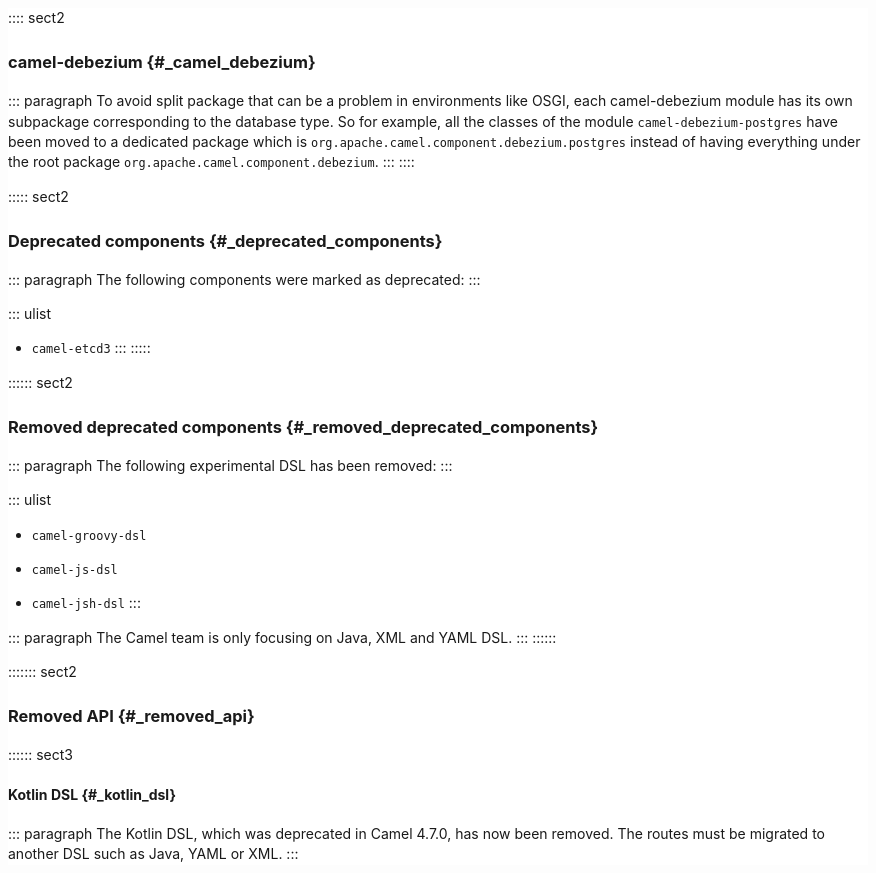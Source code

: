 :::: sect2
### camel-debezium {#_camel_debezium}

::: paragraph
To avoid split package that can be a problem in environments like OSGI,
each camel-debezium module has its own subpackage corresponding to the
database type. So for example, all the classes of the module
`camel-debezium-postgres` have been moved to a dedicated package which
is `org.apache.camel.component.debezium.postgres` instead of having
everything under the root package `org.apache.camel.component.debezium`.
:::
::::

::::: sect2
### Deprecated components {#_deprecated_components}

::: paragraph
The following components were marked as deprecated:
:::

::: ulist
- `camel-etcd3`
:::
:::::

:::::: sect2
### Removed deprecated components {#_removed_deprecated_components}

::: paragraph
The following experimental DSL has been removed:
:::

::: ulist
- `camel-groovy-dsl`

- `camel-js-dsl`

- `camel-jsh-dsl`
:::

::: paragraph
The Camel team is only focusing on Java, XML and YAML DSL.
:::
::::::

::::::: sect2
### Removed API {#_removed_api}

:::::: sect3
#### Kotlin DSL {#_kotlin_dsl}

::: paragraph
The Kotlin DSL, which was deprecated in Camel 4.7.0, has now been
removed. The routes must be migrated to another DSL such as Java, YAML
or XML.
:::
